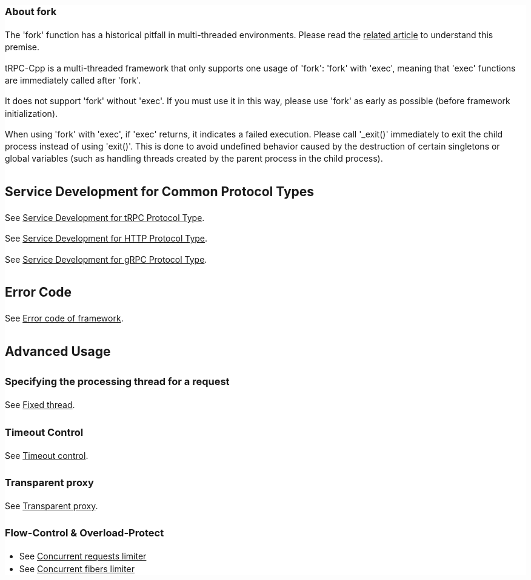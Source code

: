 ### About fork

The 'fork' function has a historical pitfall in multi-threaded environments. Please read the [related article](https://pubs.opengroup.org/onlinepubs/009695399/functions/fork.html) to understand this premise.

tRPC-Cpp is a multi-threaded framework that only supports one usage of 'fork': 'fork' with 'exec', meaning that 'exec' functions are immediately called after 'fork'.

It does not support 'fork' without 'exec'. If you must use it in this way, please use 'fork' as early as possible (before framework initialization).

When using 'fork' with 'exec', if 'exec' returns, it indicates a failed execution. Please call '_exit()' immediately to exit the child process instead of using 'exit()'. This is done to avoid undefined behavior caused by the destruction of certain singletons or global variables (such as handling threads created by the parent process in the child process).

## Service Development for Common Protocol Types

See [Service Development for tRPC Protocol Type](./trpc_protocol_service.md).

See [Service Development for HTTP Protocol Type](./http_protocol_service.md).

See [Service Development for gRPC Protocol Type](./grpc_protocol_service.md).

## Error Code

See [Error code of framework](./trpc_status_code.md).

## Advanced Usage

### Specifying the processing thread for a request

See [Fixed thread](../../examples/features/request_dispatch/README.md).

### Timeout Control

See [Timeout control](./timeout_control.md).

### Transparent proxy

See [Transparent proxy](transparent_service.md).

### Flow-Control & Overload-Protect

* See [Concurrent requests limiter](./overload_control_concurrency_limiter.md)
* See [Concurrent fibers limiter](./overload_control_filter_limiter.md)
